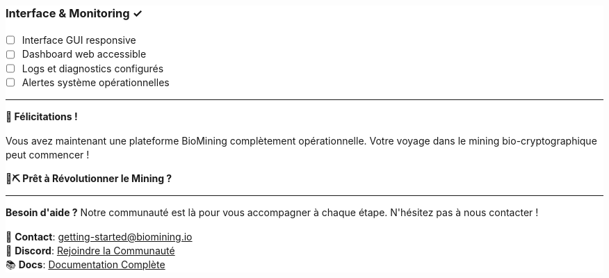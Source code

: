 ### Interface & Monitoring ✓
- [ ] Interface GUI responsive
- [ ] Dashboard web accessible
- [ ] Logs et diagnostics configurés
- [ ] Alertes système opérationnelles

---

**🎉 Félicitations !**

Vous avez maintenant une plateforme BioMining complètement opérationnelle. Votre voyage dans le mining bio-cryptographique peut commencer !

**🧬⛏️ Prêt à Révolutionner le Mining ?**

---

**Besoin d'aide ?** Notre communauté est là pour vous accompagner à chaque étape. N'hésitez pas à nous contacter !

📧 **Contact**: [getting-started@biomining.io](mailto:getting-started@biomining.io)  
💬 **Discord**: [Rejoindre la Communauté](https://discord.gg/biomining)  
📚 **Docs**: [Documentation Complète](https://docs.biomining.io)
